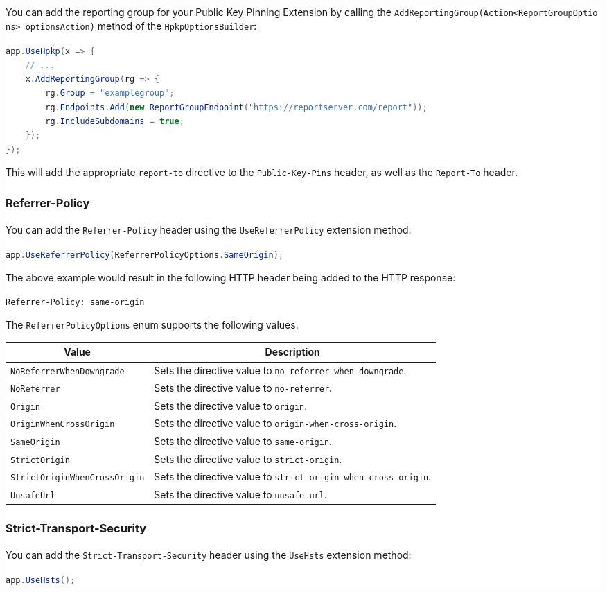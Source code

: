 You can add the [reporting group](https://w3c.github.io/reporting/) for your Public Key Pinning Extension by calling the `AddReportingGroup(Action<ReportGroupOptions> optionsAction)` method of the `HpkpOptionsBuilder`:

```cs
app.UseHpkp(x => {
	// ...
	x.AddReportingGroup(rg => {
		rg.Group = "examplegroup";
		rg.Endpoints.Add(new ReportGroupEndpoint("https://reportserver.com/report"));
		rg.IncludeSubdomains = true;
	});
});
```

This will add the appropriate `report-to` directive to the `Public-Key-Pins` header, as well as the `Report-To` header.


### Referrer-Policy

You can add the `Referrer-Policy` header using the `UseReferrerPolicy` extension method:

```cs
app.UseReferrerPolicy(ReferrerPolicyOptions.SameOrigin);
```

The above example would result in the following HTTP header being added to the HTTP response:

```
Referrer-Policy: same-origin
```

The `ReferrerPolicyOptions` enum supports the following values:

| Value  | Description |
| ------------- | ------------- |
| `NoReferrerWhenDowngrade`  | Sets the directive value to `no-referrer-when-downgrade`.  |
| `NoReferrer`  | Sets the directive value to `no-referrer`.  |
| `Origin`  | Sets the directive value to `origin`.  |
| `OriginWhenCrossOrigin`  | Sets the directive value to `origin-when-cross-origin`.  |
| `SameOrigin`  | Sets the directive value to `same-origin`.  |
| `StrictOrigin`  | Sets the directive value to `strict-origin`.  |
| `StrictOriginWhenCrossOrigin`  | Sets the directive value to `strict-origin-when-cross-origin`.  |
| `UnsafeUrl`  | Sets the directive value to `unsafe-url`.  |


### Strict-Transport-Security

You can add the `Strict-Transport-Security` header using the `UseHsts` extension method:

```cs
app.UseHsts();
```
